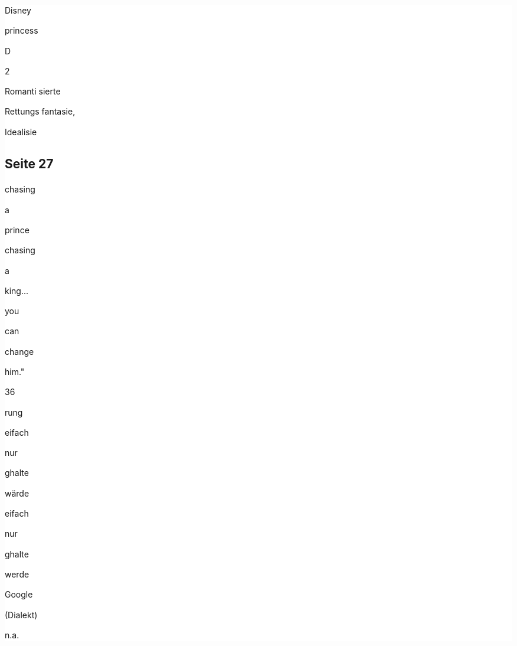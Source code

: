 Disney

princess

D

2

Romanti
sierte

Rettungs
fantasie,

Idealisie

## Seite 27

chasing

a

prince

chasing

a

king...

you

can

change

him."

36

rung

eifach

nur

ghalte

wärde

eifach

nur

ghalte

werde

Google

(Dialekt)

n.a.
